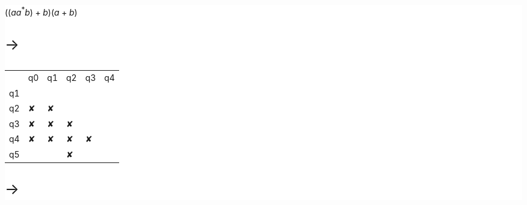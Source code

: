$((aa^*b)+b)(a+b)$
</div>
<div style="font-size: 25px; margin: auto;">

$\to$</div>
<div style="margin: auto;">
<table>
    <tr><td></td><td>q0</td><td>q1</td><td>q2</td><td>q3</td><td>q4</td></tr>
    <tr><td>q1</td><td></td></tr>
    <tr><td>q2</td><td>✘</td><td>✘</td></tr>
    <tr><td>q3</td><td>✘</td><td>✘</td><td>✘</td></tr>
    <tr><td>q4</td><td>✘</td><td>✘</td><td>✘</td><td>✘</td></tr>
    <tr><td>q5</td><td></td><td></td><td>✘</td><td></td><td></td></tr>
</table>
</div>
<div style="font-size: 25px; margin: auto;">

$\to$</div>
<div>